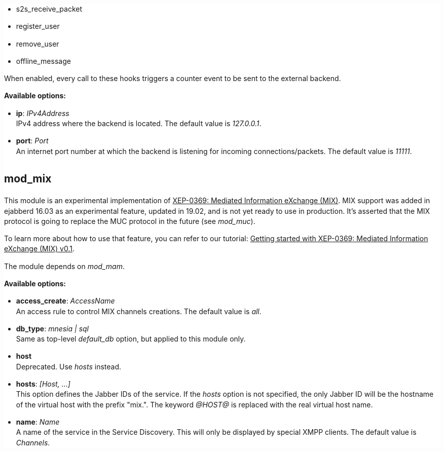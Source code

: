 -   s2s\_receive\_packet

-   register\_user

-   remove\_user

-   offline\_message

When enabled, every call to these hooks triggers a counter event to be
sent to the external backend.

__Available options:__

- **ip**: *IPv4Address*  
IPv4 address where the backend is located. The default value is
*127.0.0.1*.

- **port**: *Port*  
An internet port number at which the backend is listening for incoming
connections/packets. The default value is *11111*.

mod\_mix
--------

This module is an experimental implementation of [XEP-0369: Mediated
Information eXchange (MIX)](https://xmpp.org/extensions/xep-0369.html).
MIX support was added in ejabberd 16.03 as an experimental feature,
updated in 19.02, and is not yet ready to use in production. It’s
asserted that the MIX protocol is going to replace the MUC protocol in
the future (see *mod\_muc*).

To learn more about how to use that feature, you can refer to our
tutorial: [Getting started with XEP-0369: Mediated Information eXchange
(MIX) v0.1](https://docs.ejabberd.im/tutorials/mix-010/).

The module depends on *mod\_mam*.

__Available options:__

- **access\_create**: *AccessName*  
An access rule to control MIX channels creations. The default value is
*all*.

- **db\_type**: *mnesia | sql*  
Same as top-level *default\_db* option, but applied to this module only.

- **host**  
Deprecated. Use *hosts* instead.

- **hosts**: *\[Host, ...\]*  
This option defines the Jabber IDs of the service. If the *hosts* option
is not specified, the only Jabber ID will be the hostname of the virtual
host with the prefix "mix.". The keyword *@HOST@* is replaced with the
real virtual host name.

- **name**: *Name*  
A name of the service in the Service Discovery. This will only be
displayed by special XMPP clients. The default value is *Channels*.
